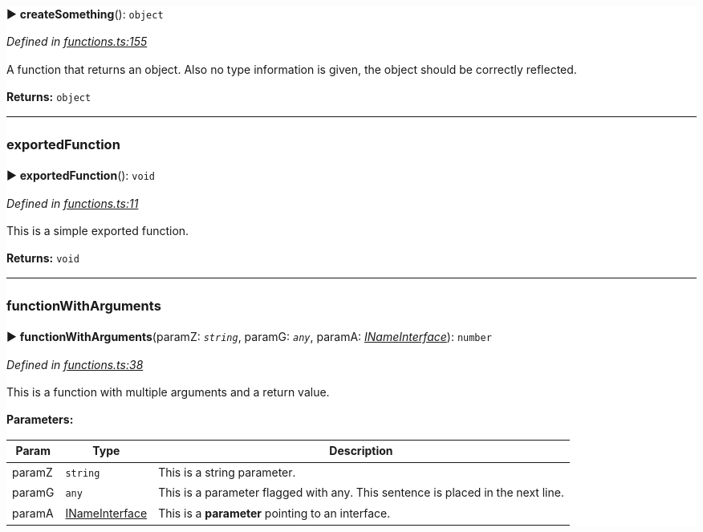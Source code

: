 ► **createSomething**(): `object`



*Defined in [functions.ts:155](https://bitbucket.org/owner/repository_name/src/master/src/functions.ts?fileviewer&amp;#x3D;file-view-default#functions.ts-155)*



A function that returns an object. Also no type information is given, the object should be correctly reflected.




**Returns:** `object`





___



###  exportedFunction

► **exportedFunction**(): `void`



*Defined in [functions.ts:11](https://bitbucket.org/owner/repository_name/src/master/src/functions.ts?fileviewer&amp;#x3D;file-view-default#functions.ts-11)*



This is a simple exported function.




**Returns:** `void`





___



###  functionWithArguments

► **functionWithArguments**(paramZ: *`string`*, paramG: *`any`*, paramA: *[INameInterface](api-interfaces-inameinterface.md)*): `number`



*Defined in [functions.ts:38](https://bitbucket.org/owner/repository_name/src/master/src/functions.ts?fileviewer&amp;#x3D;file-view-default#functions.ts-38)*



This is a function with multiple arguments and a return value.


**Parameters:**

| Param | Type | Description |
| ------ | ------ | ------ |
| paramZ | `string`   |  This is a string parameter. |
| paramG | `any`   |  This is a parameter flagged with any. This sentence is placed in the next line. |
| paramA | [INameInterface](api-interfaces-inameinterface.md)   |  This is a **parameter** pointing to an interface. |
